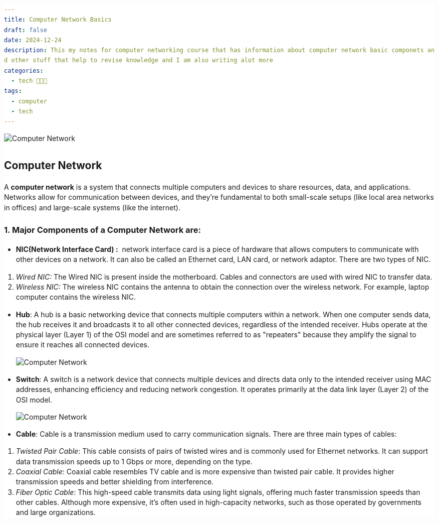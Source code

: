 ```yaml
---
title: Computer Network Basics
draft: false
date: 2024-12-24
description: This my notes for computer networking course that has information about computer network basic componets and other stuff that help to revise knowledge and I am also writing alot more
categories:
  - tech 👨🏻‍💻
tags:
  - computer
  - tech
---
```


![Computer Network](posts/computer-networks-notes/assets/basic-network.png)

## Computer Network

A **computer network** is a system that connects multiple computers and devices to share resources, data, and applications. Networks allow for communication between devices, and they’re fundamental to both small-scale setups (like local area networks in offices) and large-scale systems (like the internet).

### 1. Major Components of a Computer Network are:

- **NIC(Network Interface Card) :**  network interface card is a piece of hardware that allows computers to communicate with other devices on a network. It can also be called an Ethernet card, LAN card, or network adaptor. There are two types of NIC.

1. *Wired NIC:* The Wired NIC is present inside the motherboard. Cables and connectors are used with wired NIC to transfer data.
2. *Wireless NIC:* The wireless NIC contains the antenna to obtain the connection over the wireless network. For example, laptop computer contains the wireless NIC.

- **Hub**: A hub is a basic networking device that connects multiple computers within a network. When one computer sends data, the hub receives it and broadcasts it to all other connected devices, regardless of the intended receiver. Hubs operate at the physical layer (Layer 1) of the OSI model and are sometimes referred to as "repeaters" because they amplify the signal to ensure it reaches all connected devices.

  ![Computer Network](posts/computer-networks-notes/assets/Hub.png)

- **Switch**: A switch is a network device that connects multiple devices and directs data only to the intended receiver using MAC addresses, enhancing efficiency and reducing network congestion. It operates primarily at the data link layer (Layer 2) of the OSI model.

  ![Computer Network](posts/computer-networks-notes/assets/switch.png)

- **Cable**: Cable is a transmission medium used to carry communication signals. There are three main types of cables:

1.  _Twisted Pair Cable_: This cable consists of pairs of twisted wires and is commonly used for Ethernet networks. It can support data transmission speeds up to 1 Gbps or more, depending on the type.
2.  _Coaxial Cable_: Coaxial cable resembles TV cable and is more expensive than twisted pair cable. It provides higher transmission speeds and better shielding from interference.
3.  _Fiber Optic Cable_: This high-speed cable transmits data using light signals, offering much faster transmission speeds than other cables. Although more expensive, it’s often used in high-capacity networks, such as those operated by governments and large organizations.
